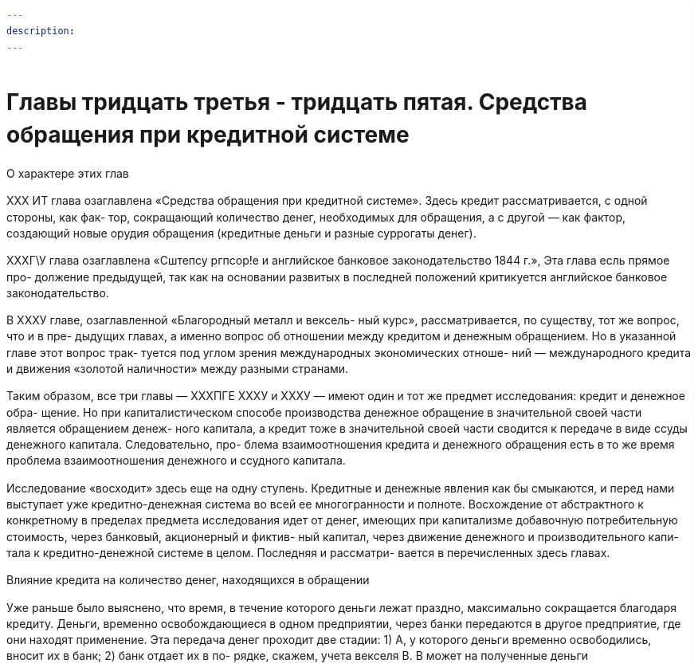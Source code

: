 ```yaml
---
description:
---
```


# Главы тридцать третья - тридцать пятая. Средства обращения при кредитной системе

О характере этих глав

ХХХ ИТ глава озаглавлена «Средства обращения при кредитной
системе». Здесь кредит рассматривается, с одной стороны, как фак-
тор, сокращающий количество денег, необходимых для обращения,
а с другой — как фактор, создающий новые орудия обращения
(кредитные деньги и разные суррогаты денег).

ХХХГ\У глава озаглавлена «Сштепсу ргпсор!е и английское
банковое законодательство 1844 г.», Эта глава есль прямое про-
должение предыдущей, так как на основании развитых в последней
положений критикуется английское банковое законодательство.

В ХХХУ главе, озаглавленной «Благородный металл и вексель-
ный курс», рассматривается, по существу, тот же вопрос, что и в пре-
дыдущих главах, а именно вопрос об отношении между кредитом
и денежным обращением. Но в указанной главе этот вопрос трак-
туется под углом зрения международных экономических отноше-
ний — международного кредита и движения «золотой наличности»
между разными странами.

Таким образом, все три главы — ХХХПГЕ ХХХУ и ХХХУ —
имеют один и тот же предмет исследования: кредит и денежное обра-
щение. Но при капиталистическом способе производства денежное
обращение в значительной своей части является обращением денеж-
ного капитала, а кредит тоже в значительной своей части сводится
к передаче в виде ссуды денежного капитала. Следовательно, про-
блема взаимоотношения кредита и денежного обращения есть в то же
время проблема взаимоотношения денежного и ссудного капитала.

Исследование «восходит» здесь еще на одну ступень. Кредитные
и денежные явления как бы смыкаются, и перед нами выступает
уже кредитно-денежная система во всей ее многогранности и полноте.
Восхождение от абстрактного к конкретному в пределах предмета
исследования идет от денег, имеющих при капитализме добавочную
потребительную стоимость, через банковый, акционерный и фиктив-
ный капитал, через движение денежного и производительного капи-
тала к кредитно-денежной системе в целом. Последняя и рассматри-
вается в перечисленных здесь главах.

Влияние кредита на количество денег, находящихся в обращении

Уже раньше было выяснено, что время, в течение которого
деньги лежат праздно, максимально сокращается благодаря кредиту.
Деньги, временно освобождающиеся в одном предприятии, через
банки передаются в другое предприятие, где они находят применение.
Эта передача денег проходит две стадии: 1) А, у которого деньги
временно освободились, вносит их в банк; 2) банк отдает их в по-
рядке, скажем, учета векселя В. В может на полученные деньги
